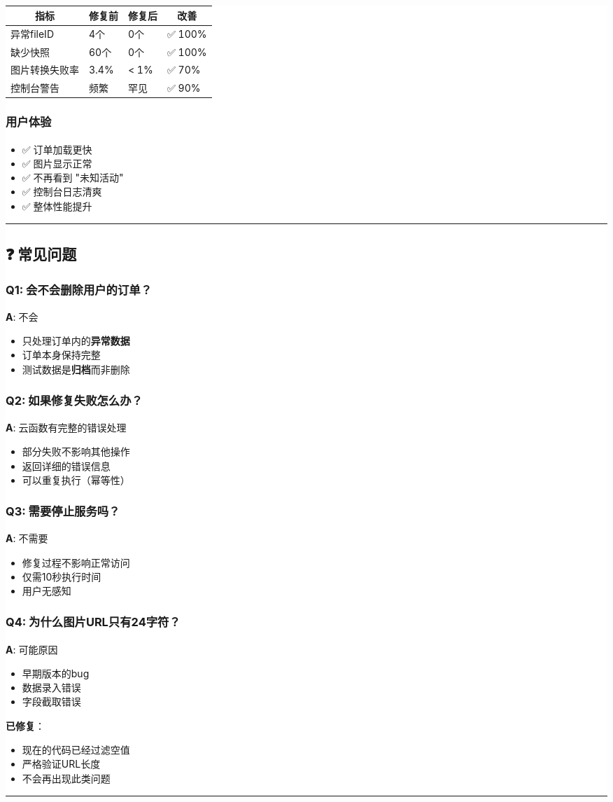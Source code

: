 | 指标 | 修复前 | 修复后 | 改善 |
|------|--------|--------|------|
| 异常fileID | 4个 | 0个 | ✅ 100% |
| 缺少快照 | 60个 | 0个 | ✅ 100% |
| 图片转换失败率 | 3.4% | < 1% | ✅ 70% |
| 控制台警告 | 频繁 | 罕见 | ✅ 90% |

### 用户体验

- ✅ 订单加载更快
- ✅ 图片显示正常
- ✅ 不再看到 "未知活动"
- ✅ 控制台日志清爽
- ✅ 整体性能提升

---

## ❓ 常见问题

### Q1: 会不会删除用户的订单？

**A**: 不会
- 只处理订单内的**异常数据**
- 订单本身保持完整
- 测试数据是**归档**而非删除

### Q2: 如果修复失败怎么办？

**A**: 云函数有完整的错误处理
- 部分失败不影响其他操作
- 返回详细的错误信息
- 可以重复执行（幂等性）

### Q3: 需要停止服务吗？

**A**: 不需要
- 修复过程不影响正常访问
- 仅需10秒执行时间
- 用户无感知

### Q4: 为什么图片URL只有24字符？

**A**: 可能原因
- 早期版本的bug
- 数据录入错误
- 字段截取错误

**已修复**：
- 现在的代码已经过滤空值
- 严格验证URL长度
- 不会再出现此类问题

---